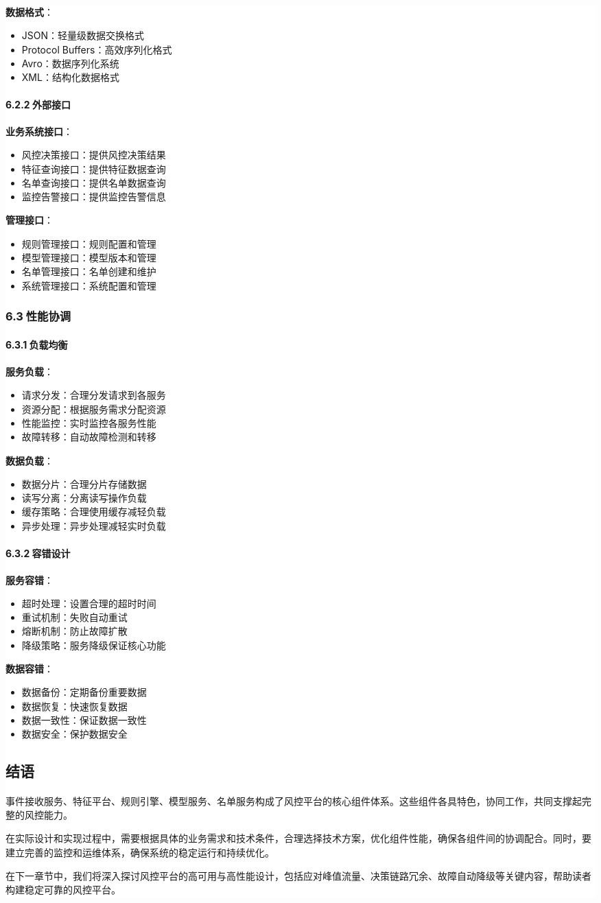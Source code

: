 **数据格式**：
- JSON：轻量级数据交换格式
- Protocol Buffers：高效序列化格式
- Avro：数据序列化系统
- XML：结构化数据格式

#### 6.2.2 外部接口

**业务系统接口**：
- 风控决策接口：提供风控决策结果
- 特征查询接口：提供特征数据查询
- 名单查询接口：提供名单数据查询
- 监控告警接口：提供监控告警信息

**管理接口**：
- 规则管理接口：规则配置和管理
- 模型管理接口：模型版本和管理
- 名单管理接口：名单创建和维护
- 系统管理接口：系统配置和管理

### 6.3 性能协调

#### 6.3.1 负载均衡

**服务负载**：
- 请求分发：合理分发请求到各服务
- 资源分配：根据服务需求分配资源
- 性能监控：实时监控各服务性能
- 故障转移：自动故障检测和转移

**数据负载**：
- 数据分片：合理分片存储数据
- 读写分离：分离读写操作负载
- 缓存策略：合理使用缓存减轻负载
- 异步处理：异步处理减轻实时负载

#### 6.3.2 容错设计

**服务容错**：
- 超时处理：设置合理的超时时间
- 重试机制：失败自动重试
- 熔断机制：防止故障扩散
- 降级策略：服务降级保证核心功能

**数据容错**：
- 数据备份：定期备份重要数据
- 数据恢复：快速恢复数据
- 数据一致性：保证数据一致性
- 数据安全：保护数据安全

## 结语

事件接收服务、特征平台、规则引擎、模型服务、名单服务构成了风控平台的核心组件体系。这些组件各具特色，协同工作，共同支撑起完整的风控能力。

在实际设计和实现过程中，需要根据具体的业务需求和技术条件，合理选择技术方案，优化组件性能，确保各组件间的协调配合。同时，要建立完善的监控和运维体系，确保系统的稳定运行和持续优化。

在下一章节中，我们将深入探讨风控平台的高可用与高性能设计，包括应对峰值流量、决策链路冗余、故障自动降级等关键内容，帮助读者构建稳定可靠的风控平台。